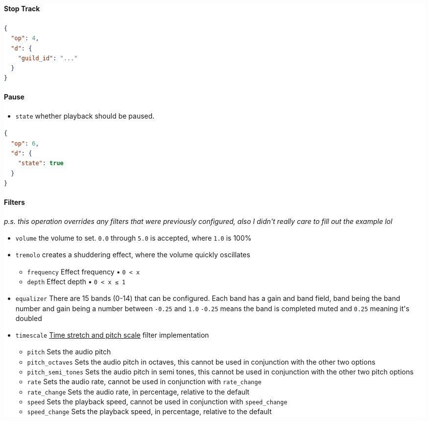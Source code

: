 #### Stop Track

```json
{
  "op": 4,
  "d": {
    "guild_id": "..."
  }
}
```

#### Pause

- `state` whether playback should be paused.

```json
{
  "op": 6,
  "d": {
    "state": true
  }
}
```

#### Filters

*p.s. this operation overrides any filters that were previously configured, also I didn't really care to fill out the
example lol*

- `volume` the volume to set. `0.0` through `5.0` is accepted, where `1.0` is 100%
- `tremolo` creates a shuddering effect, where the volume quickly oscillates
  - `frequency` Effect frequency &bull; `0 < x`
  - `depth` Effect depth &bull; `0 < x ≤ 1`


- `equalizer` There are 15 bands (0-14) that can be configured. Each band has a gain and band field, band being the band
  number and gain being a number between `-0.25` and `1.0`
  `-0.25` means the band is completed muted and `0.25` meaning it's doubled


- `timescale` [Time stretch and pitch scale](https://en.wikipedia.org/wiki/Audio_time_stretching_and_pitch_scaling)
  filter implementation
  - `pitch` Sets the audio pitch
  - `pitch_octaves` Sets the audio pitch in octaves, this cannot be used in conjunction with the other two options
  - `pitch_semi_tones` Sets the audio pitch in semi tones, this cannot be used in conjunction with the other two pitch
    options
  - `rate` Sets the audio rate, cannot be used in conjunction with `rate_change`
  - `rate_change` Sets the audio rate, in percentage, relative to the default
  - `speed` Sets the playback speed, cannot be used in conjunction with `speed_change`
  - `speed_change` Sets the playback speed, in percentage, relative to the default
